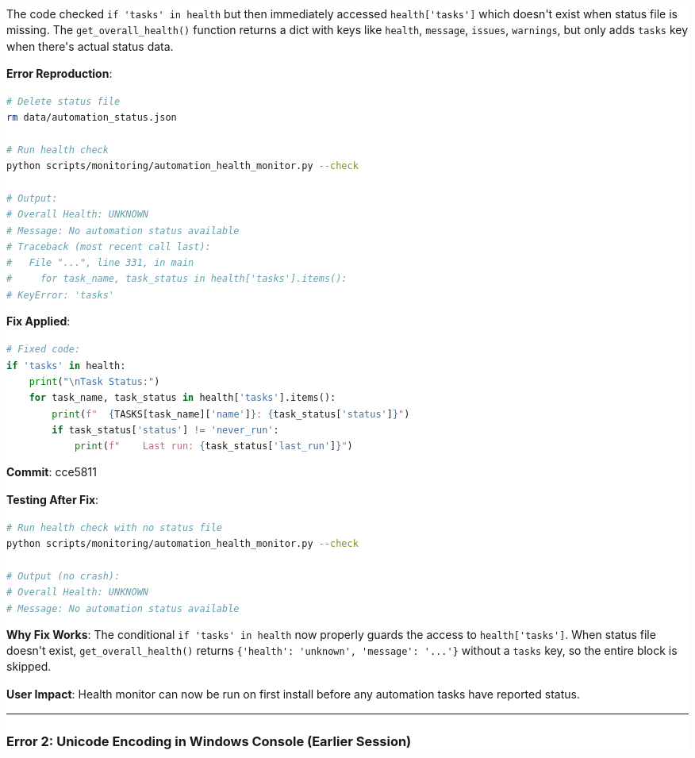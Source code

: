 The code checked `if 'tasks' in health` but then immediately accessed `health['tasks']` which doesn't exist when status file is missing. The `get_overall_health()` function returns a dict with keys like `health`, `message`, `issues`, `warnings`, but only adds `tasks` key when there's actual status data.

**Error Reproduction**:
```bash
# Delete status file
rm data/automation_status.json

# Run health check
python scripts/monitoring/automation_health_monitor.py --check

# Output:
# Overall Health: UNKNOWN
# Message: No automation status available
# Traceback (most recent call last):
#   File "...", line 331, in main
#     for task_name, task_status in health['tasks'].items():
# KeyError: 'tasks'
```

**Fix Applied**:
```python
# Fixed code:
if 'tasks' in health:
    print("\nTask Status:")
    for task_name, task_status in health['tasks'].items():
        print(f"  {TASKS[task_name]['name']}: {task_status['status']}")
        if task_status['status'] != 'never_run':
            print(f"    Last run: {task_status['last_run']}")
```

**Commit**: cce5811

**Testing After Fix**:
```bash
# Run health check with no status file
python scripts/monitoring/automation_health_monitor.py --check

# Output (no crash):
# Overall Health: UNKNOWN
# Message: No automation status available
```

**Why Fix Works**: The conditional `if 'tasks' in health` now properly guards the access to `health['tasks']`. When status file doesn't exist, `get_overall_health()` returns `{'health': 'unknown', 'message': '...'}` without a `tasks` key, so the entire block is skipped.

**User Impact**: Health monitor can now be run on first install before any automation tasks have reported status.

---

### Error 2: Unicode Encoding in Windows Console (Earlier Session)
